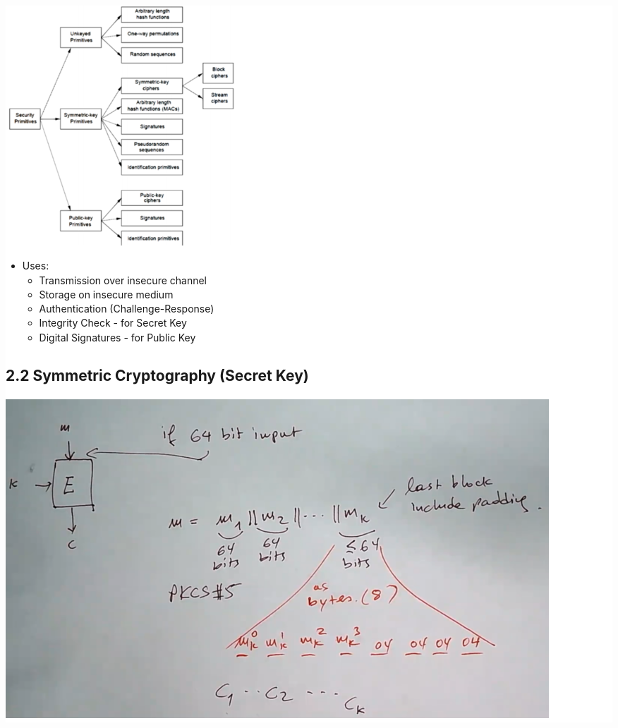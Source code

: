 ![Untitled.png](Untitled.png)

- Uses:
    - Transmission over insecure channel
    - Storage on insecure medium
    - Authentication (Challenge-Response)
    - Integrity Check - for Secret Key
    - Digital Signatures - for Public Key

## 2.2 Symmetric Cryptography (Secret Key)

![Untitled_1.png](Untitled_1.png)
